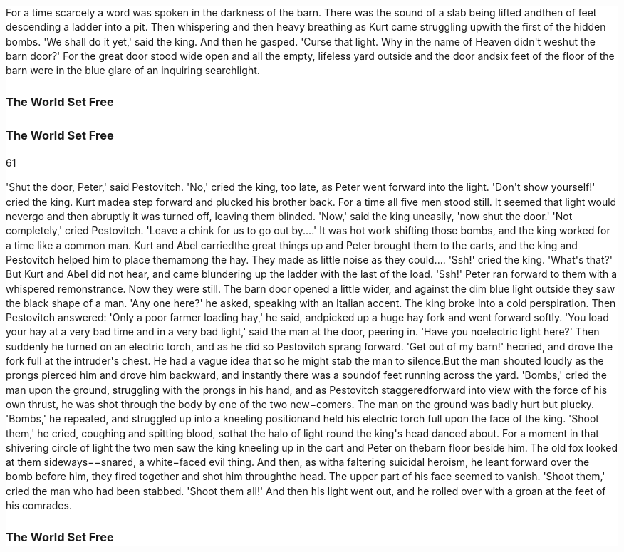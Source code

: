 For a time scarcely a word was spoken in the darkness of the barn. There was the sound of a slab being lifted andthen of feet descending a ladder into a pit. Then whispering and then heavy breathing as Kurt came struggling upwith the first of the hidden bombs.
'We shall do it yet,' said the king. And then he gasped. 'Curse that light. Why in the name of Heaven didn't weshut the barn door?' For the great door stood wide open and all the empty, lifeless yard outside and the door andsix feet of the floor of the barn were in the blue glare of an inquiring searchlight.
### The World Set Free

### The World Set Free
61


'Shut the door, Peter,' said Pestovitch.
'No,' cried the king, too late, as Peter went forward into the light. 'Don't show yourself!' cried the king. Kurt madea step forward and plucked his brother back. For a time all five men stood still. It seemed that light would nevergo and then abruptly it was turned off, leaving them blinded. 'Now,' said the king uneasily, 'now shut the door.'
'Not completely,' cried Pestovitch. 'Leave a chink for us to go out by....'
It was hot work shifting those bombs, and the king worked for a time like a common man. Kurt and Abel carriedthe great things up and Peter brought them to the carts, and the king and Pestovitch helped him to place themamong the hay. They made as little noise as they could....
'Ssh!' cried the king. 'What's that?'
But Kurt and Abel did not hear, and came blundering up the ladder with the last of the load.
'Ssh!' Peter ran forward to them with a whispered remonstrance. Now they were still.
The barn door opened a little wider, and against the dim blue light outside they saw the black shape of a man.
'Any one here?' he asked, speaking with an Italian accent.
The king broke into a cold perspiration. Then Pestovitch answered: 'Only a poor farmer loading hay,' he said, andpicked up a huge hay fork and went forward softly.
'You load your hay at a very bad time and in a very bad light,' said the man at the door, peering in. 'Have you noelectric light here?'
Then suddenly he turned on an electric torch, and as he did so Pestovitch sprang forward. 'Get out of my barn!' hecried, and drove the fork full at the intruder's chest. He had a vague idea that so he might stab the man to silence.But the man shouted loudly as the prongs pierced him and drove him backward, and instantly there was a soundof feet running across the yard.
'Bombs,' cried the man upon the ground, struggling with the prongs in his hand, and as Pestovitch staggeredforward into view with the force of his own thrust, he was shot through the body by one of the two new−comers.
The man on the ground was badly hurt but plucky. 'Bombs,' he repeated, and struggled up into a kneeling positionand held his electric torch full upon the face of the king. 'Shoot them,' he cried, coughing and spitting blood, sothat the halo of light round the king's head danced about.
For a moment in that shivering circle of light the two men saw the king kneeling up in the cart and Peter on thebarn floor beside him. The old fox looked at them sideways−−snared, a white−faced evil thing. And then, as witha faltering suicidal heroism, he leant forward over the bomb before him, they fired together and shot him throughthe head.
The upper part of his face seemed to vanish.
'Shoot them,' cried the man who had been stabbed. 'Shoot them all!'
And then his light went out, and he rolled over with a groan at the feet of his comrades.
### The World Set Free
